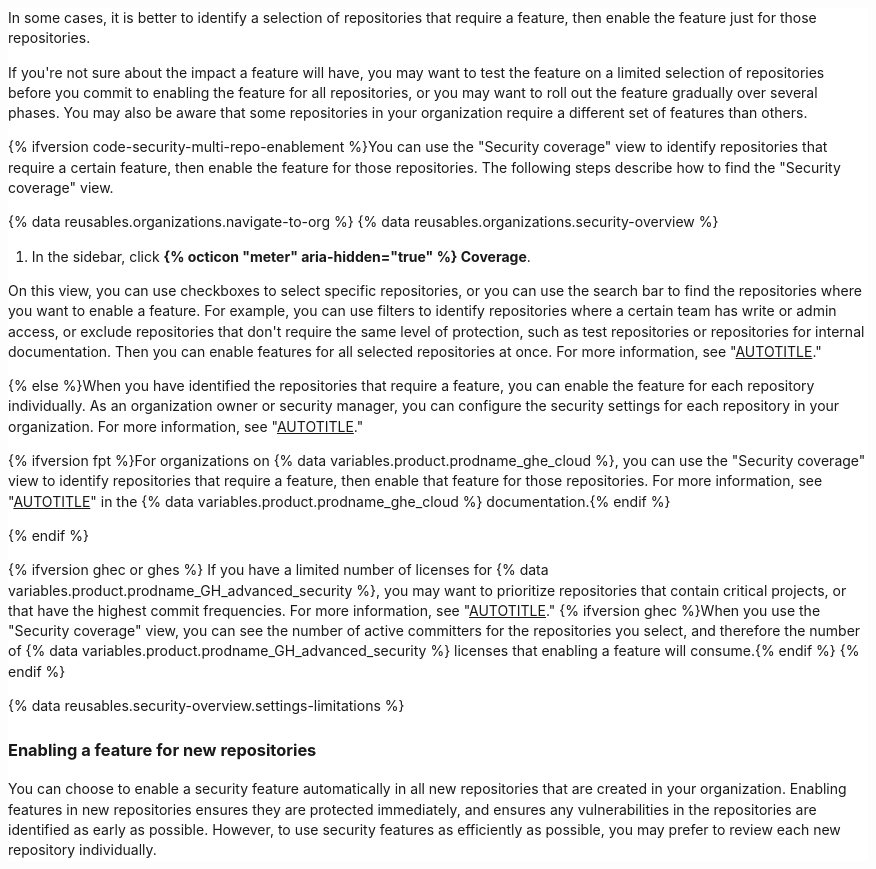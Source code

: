 In some cases, it is better to identify a selection of repositories that require a feature, then enable the feature just for those repositories.

If you're not sure about the impact a feature will have, you may want to test the feature on a limited selection of repositories before you commit to enabling the feature for all repositories, or you may want to roll out the feature gradually over several phases. You may also be aware that some repositories in your organization require a different set of features than others.

{% ifversion code-security-multi-repo-enablement %}You can use the "Security coverage" view to identify repositories that require a certain feature, then enable the feature for those repositories. The following steps describe how to find the "Security coverage" view.

{% data reusables.organizations.navigate-to-org %}
{% data reusables.organizations.security-overview %}

1. In the sidebar, click **{% octicon "meter" aria-hidden="true"  %} Coverage**.

On this view, you can use checkboxes to select specific repositories, or you can use the search bar to find the repositories where you want to enable a feature. For example, you can use filters to identify repositories where a certain team has write or admin access, or exclude repositories that don't require the same level of protection, such as test repositories or repositories for internal documentation. Then you can enable features for all selected repositories at once. For more information, see "[AUTOTITLE](/code-security/security-overview/enabling-security-features-for-multiple-repositories)."

{% else %}When you have identified the repositories that require a feature, you can enable the feature for each repository individually. As an organization owner or security manager, you can configure the security settings for each repository in your organization. For more information, see "[AUTOTITLE](/code-security/getting-started/quickstart-for-securing-your-repository)."

{% ifversion fpt %}For organizations on {% data variables.product.prodname_ghe_cloud %}, you can use the "Security coverage" view to identify repositories that require a feature, then enable that feature for those repositories. For more information, see "[AUTOTITLE](/enterprise-cloud@latest/code-security/security-overview/enabling-security-features-for-multiple-repositories)" in the {% data variables.product.prodname_ghe_cloud %} documentation.{% endif %}

{% endif %}

{% ifversion ghec or ghes %}
If you have a limited number of licenses for {% data variables.product.prodname_GH_advanced_security %}, you may want to prioritize repositories that contain critical projects, or that have the highest commit frequencies. For more information, see "[AUTOTITLE](/billing/managing-billing-for-github-advanced-security/about-billing-for-github-advanced-security)." {% ifversion ghec %}When you use the "Security coverage" view, you can see the number of active committers for the repositories you select, and therefore the number of {% data variables.product.prodname_GH_advanced_security %} licenses that enabling a feature will consume.{% endif %}
{% endif %}

{% data reusables.security-overview.settings-limitations %}

### Enabling a feature for new repositories

You can choose to enable a security feature automatically in all new repositories that are created in your organization. Enabling features in new repositories ensures they are protected immediately, and ensures any vulnerabilities in the repositories are identified as early as possible. However, to use security features as efficiently as possible, you may prefer to review each new repository individually.
